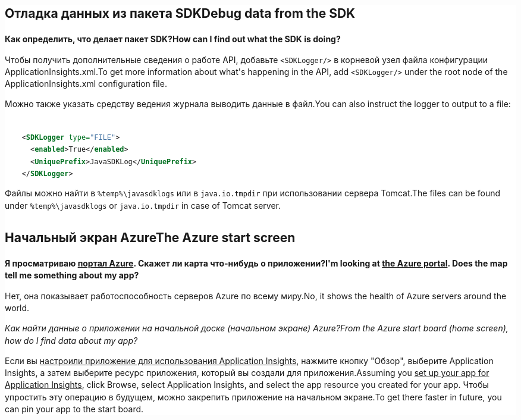 ## <a name="debug-data-from-the-sdk"></a><span data-ttu-id="acb67-153">Отладка данных из пакета SDK</span><span class="sxs-lookup"><span data-stu-id="acb67-153">Debug data from the SDK</span></span>

<span data-ttu-id="acb67-154">**Как определить, что делает пакет SDK?**</span><span class="sxs-lookup"><span data-stu-id="acb67-154">**How can I find out what the SDK is doing?**</span></span>

<span data-ttu-id="acb67-155">Чтобы получить дополнительные сведения о работе API, добавьте `<SDKLogger/>` в корневой узел файла конфигурации ApplicationInsights.xml.</span><span class="sxs-lookup"><span data-stu-id="acb67-155">To get more information about what's happening in the API, add `<SDKLogger/>` under the root node of the ApplicationInsights.xml configuration file.</span></span>

<span data-ttu-id="acb67-156">Можно также указать средству ведения журнала выводить данные в файл.</span><span class="sxs-lookup"><span data-stu-id="acb67-156">You can also instruct the logger to output to a file:</span></span>

```XML

    <SDKLogger type="FILE">
      <enabled>True</enabled>
      <UniquePrefix>JavaSDKLog</UniquePrefix>
    </SDKLogger>
```

<span data-ttu-id="acb67-157">Файлы можно найти в `%temp%\javasdklogs` или в `java.io.tmpdir` при использовании сервера Tomcat.</span><span class="sxs-lookup"><span data-stu-id="acb67-157">The files can be found under `%temp%\javasdklogs` or `java.io.tmpdir` in case of Tomcat server.</span></span>


## <a name="the-azure-start-screen"></a><span data-ttu-id="acb67-158">Начальный экран Azure</span><span class="sxs-lookup"><span data-stu-id="acb67-158">The Azure start screen</span></span>
<span data-ttu-id="acb67-159">**Я просматриваю [портал Azure](https://portal.azure.com). Скажет ли карта что-нибудь о приложении?**</span><span class="sxs-lookup"><span data-stu-id="acb67-159">**I'm looking at [the Azure portal](https://portal.azure.com). Does the map tell me something about my app?**</span></span>

<span data-ttu-id="acb67-160">Нет, она показывает работоспособность серверов Azure по всему миру.</span><span class="sxs-lookup"><span data-stu-id="acb67-160">No, it shows the health of Azure servers around the world.</span></span>

<span data-ttu-id="acb67-161">*Как найти данные о приложении на начальной доске (начальном экране) Azure?*</span><span class="sxs-lookup"><span data-stu-id="acb67-161">*From the Azure start board (home screen), how do I find data about my app?*</span></span>

<span data-ttu-id="acb67-162">Если вы [настроили приложение для использования Application Insights][java], нажмите кнопку "Обзор", выберите Application Insights, а затем выберите ресурс приложения, который вы создали для приложения.</span><span class="sxs-lookup"><span data-stu-id="acb67-162">Assuming you [set up your app for Application Insights][java], click Browse, select Application Insights, and select the app resource you created for your app.</span></span> <span data-ttu-id="acb67-163">Чтобы упростить эту операцию в будущем, можно закрепить приложение на начальном экране.</span><span class="sxs-lookup"><span data-stu-id="acb67-163">To get there faster in future, you can pin your app to the start board.</span></span>


[availability]: app-insights-monitor-web-app-availability.md
[data]: app-insights-data-retention-privacy.md
[java]: app-insights-java-get-started.md
[javalogs]: app-insights-java-trace-logs.md
[platforms]: app-insights-platforms.md
[track]: app-insights-api-custom-events-metrics.md
[usage]: app-insights-javascript.md